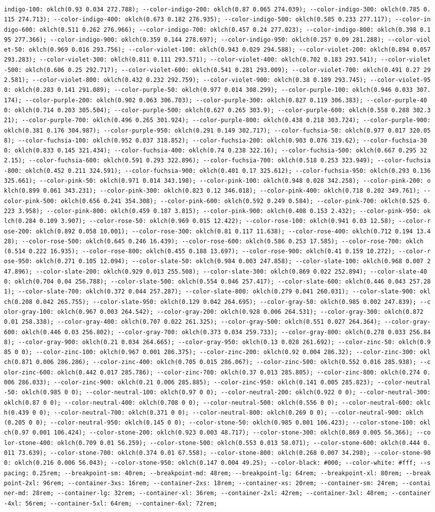 ```
indigo-100: oklch(0.93 0.034 272.788); --color-indigo-200: oklch(0.87 0.065 274.039); --color-indigo-300: oklch(0.785 0.115 274.713); --color-indigo-400: oklch(0.673 0.182 276.935); --color-indigo-500: oklch(0.585 0.233 277.117); --color-indigo-600: oklch(0.511 0.262 276.966); --color-indigo-700: oklch(0.457 0.24 277.023); --color-indigo-800: oklch(0.398 0.195 277.366); --color-indigo-900: oklch(0.359 0.144 278.697); --color-indigo-950: oklch(0.257 0.09 281.288); --color-violet-50: oklch(0.969 0.016 293.756); --color-violet-100: oklch(0.943 0.029 294.588); --color-violet-200: oklch(0.894 0.057 293.283); --color-violet-300: oklch(0.811 0.111 293.571); --color-violet-400: oklch(0.702 0.183 293.541); --color-violet-500: oklch(0.606 0.25 292.717); --color-violet-600: oklch(0.541 0.281 293.009); --color-violet-700: oklch(0.491 0.27 292.581); --color-violet-800: oklch(0.432 0.232 292.759); --color-violet-900: oklch(0.38 0.189 293.745); --color-violet-950: oklch(0.283 0.141 291.089); --color-purple-50: oklch(0.977 0.014 308.299); --color-purple-100: oklch(0.946 0.033 307.174); --color-purple-200: oklch(0.902 0.063 306.703); --color-purple-300: oklch(0.827 0.119 306.383); --color-purple-400: oklch(0.714 0.203 305.504); --color-purple-500: oklch(0.627 0.265 303.9); --color-purple-600: oklch(0.558 0.288 302.321); --color-purple-700: oklch(0.496 0.265 301.924); --color-purple-800: oklch(0.438 0.218 303.724); --color-purple-900: oklch(0.381 0.176 304.987); --color-purple-950: oklch(0.291 0.149 302.717); --color-fuchsia-50: oklch(0.977 0.017 320.058); --color-fuchsia-100: oklch(0.952 0.037 318.852); --color-fuchsia-200: oklch(0.903 0.076 319.62); --color-fuchsia-300: oklch(0.833 0.145 321.434); --color-fuchsia-400: oklch(0.74 0.238 322.16); --color-fuchsia-500: oklch(0.667 0.295 322.15); --color-fuchsia-600: oklch(0.591 0.293 322.896); --color-fuchsia-700: oklch(0.518 0.253 323.949); --color-fuchsia-800: oklch(0.452 0.211 324.591); --color-fuchsia-900: oklch(0.401 0.17 325.612); --color-fuchsia-950: oklch(0.293 0.136 325.661); --color-pink-50: oklch(0.971 0.014 343.198); --color-pink-100: oklch(0.948 0.028 342.258); --color-pink-200: oklch(0.899 0.061 343.231); --color-pink-300: oklch(0.823 0.12 346.018); --color-pink-400: oklch(0.718 0.202 349.761); --color-pink-500: oklch(0.656 0.241 354.308); --color-pink-600: oklch(0.592 0.249 0.584); --color-pink-700: oklch(0.525 0.223 3.958); --color-pink-800: oklch(0.459 0.187 3.815); --color-pink-900: oklch(0.408 0.153 2.432); --color-pink-950: oklch(0.284 0.109 3.907); --color-rose-50: oklch(0.969 0.015 12.422); --color-rose-100: oklch(0.941 0.03 12.58); --color-rose-200: oklch(0.892 0.058 10.001); --color-rose-300: oklch(0.81 0.117 11.638); --color-rose-400: oklch(0.712 0.194 13.428); --color-rose-500: oklch(0.645 0.246 16.439); --color-rose-600: oklch(0.586 0.253 17.585); --color-rose-700: oklch(0.514 0.222 16.935); --color-rose-800: oklch(0.455 0.188 13.697); --color-rose-900: oklch(0.41 0.159 10.272); --color-rose-950: oklch(0.271 0.105 12.094); --color-slate-50: oklch(0.984 0.003 247.858); --color-slate-100: oklch(0.968 0.007 247.896); --color-slate-200: oklch(0.929 0.013 255.508); --color-slate-300: oklch(0.869 0.022 252.894); --color-slate-400: oklch(0.704 0.04 256.788); --color-slate-500: oklch(0.554 0.046 257.417); --color-slate-600: oklch(0.446 0.043 257.281); --color-slate-700: oklch(0.372 0.044 257.287); --color-slate-800: oklch(0.279 0.041 260.031); --color-slate-900: oklch(0.208 0.042 265.755); --color-slate-950: oklch(0.129 0.042 264.695); --color-gray-50: oklch(0.985 0.002 247.839); --color-gray-100: oklch(0.967 0.003 264.542); --color-gray-200: oklch(0.928 0.006 264.531); --color-gray-300: oklch(0.872 0.01 258.338); --color-gray-400: oklch(0.707 0.022 261.325); --color-gray-500: oklch(0.551 0.027 264.364); --color-gray-600: oklch(0.446 0.03 256.802); --color-gray-700: oklch(0.373 0.034 259.733); --color-gray-800: oklch(0.278 0.033 256.848); --color-gray-900: oklch(0.21 0.034 264.665); --color-gray-950: oklch(0.13 0.028 261.692); --color-zinc-50: oklch(0.985 0 0); --color-zinc-100: oklch(0.967 0.001 286.375); --color-zinc-200: oklch(0.92 0.004 286.32); --color-zinc-300: oklch(0.871 0.006 286.286); --color-zinc-400: oklch(0.705 0.015 286.067); --color-zinc-500: oklch(0.552 0.016 285.938); --color-zinc-600: oklch(0.442 0.017 285.786); --color-zinc-700: oklch(0.37 0.013 285.805); --color-zinc-800: oklch(0.274 0.006 286.033); --color-zinc-900: oklch(0.21 0.006 285.885); --color-zinc-950: oklch(0.141 0.005 285.823); --color-neutral-50: oklch(0.985 0 0); --color-neutral-100: oklch(0.97 0 0); --color-neutral-200: oklch(0.922 0 0); --color-neutral-300: oklch(0.87 0 0); --color-neutral-400: oklch(0.708 0 0); --color-neutral-500: oklch(0.556 0 0); --color-neutral-600: oklch(0.439 0 0); --color-neutral-700: oklch(0.371 0 0); --color-neutral-800: oklch(0.269 0 0); --color-neutral-900: oklch(0.205 0 0); --color-neutral-950: oklch(0.145 0 0); --color-stone-50: oklch(0.985 0.001 106.423); --color-stone-100: oklch(0.97 0.001 106.424); --color-stone-200: oklch(0.923 0.003 48.717); --color-stone-300: oklch(0.869 0.005 56.366); --color-stone-400: oklch(0.709 0.01 56.259); --color-stone-500: oklch(0.553 0.013 58.071); --color-stone-600: oklch(0.444 0.011 73.639); --color-stone-700: oklch(0.374 0.01 67.558); --color-stone-800: oklch(0.268 0.007 34.298); --color-stone-900: oklch(0.216 0.006 56.043); --color-stone-950: oklch(0.147 0.004 49.25); --color-black: #000; --color-white: #fff; --spacing: 0.25rem; --breakpoint-sm: 40rem; --breakpoint-md: 48rem; --breakpoint-lg: 64rem; --breakpoint-xl: 80rem; --breakpoint-2xl: 96rem; --container-3xs: 16rem; --container-2xs: 18rem; --container-xs: 20rem; --container-sm: 24rem; --container-md: 28rem; --container-lg: 32rem; --container-xl: 36rem; --container-2xl: 42rem; --container-3xl: 48rem; --container-4xl: 56rem; --container-5xl: 64rem; --container-6xl: 72rem;
```